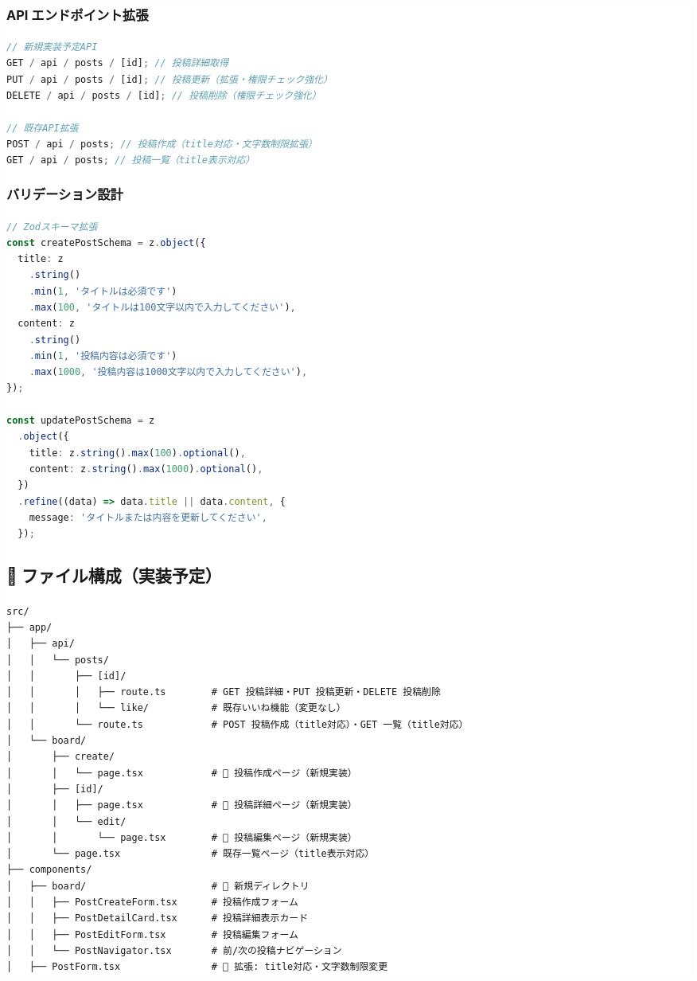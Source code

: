### API エンドポイント拡張

```typescript
// 新規実装予定API
GET / api / posts / [id]; // 投稿詳細取得
PUT / api / posts / [id]; // 投稿更新（拡張・権限チェック強化）
DELETE / api / posts / [id]; // 投稿削除（権限チェック強化）

// 既存API拡張
POST / api / posts; // 投稿作成（title対応・文字数制限拡張）
GET / api / posts; // 投稿一覧（title表示対応）
```

### バリデーション設計

```typescript
// Zodスキーマ拡張
const createPostSchema = z.object({
  title: z
    .string()
    .min(1, 'タイトルは必須です')
    .max(100, 'タイトルは100文字以内で入力してください'),
  content: z
    .string()
    .min(1, '投稿内容は必須です')
    .max(1000, '投稿内容は1000文字以内で入力してください'),
});

const updatePostSchema = z
  .object({
    title: z.string().max(100).optional(),
    content: z.string().max(1000).optional(),
  })
  .refine((data) => data.title || data.content, {
    message: 'タイトルまたは内容を更新してください',
  });
```

## 📂 ファイル構成（実装予定）

```
src/
├── app/
│   ├── api/
│   │   └── posts/
│   │       ├── [id]/
│   │       │   ├── route.ts        # GET 投稿詳細・PUT 投稿更新・DELETE 投稿削除
│   │       │   └── like/           # 既存いいね機能（変更なし）
│   │       └── route.ts            # POST 投稿作成（title対応）・GET 一覧（title対応）
│   └── board/
│       ├── create/
│       │   └── page.tsx            # 🚧 投稿作成ページ（新規実装）
│       ├── [id]/
│       │   ├── page.tsx            # 🚧 投稿詳細ページ（新規実装）
│       │   └── edit/
│       │       └── page.tsx        # 🚧 投稿編集ページ（新規実装）
│       └── page.tsx                # 既存一覧ページ（title表示対応）
├── components/
│   ├── board/                      # 🚧 新規ディレクトリ
│   │   ├── PostCreateForm.tsx      # 投稿作成フォーム
│   │   ├── PostDetailCard.tsx      # 投稿詳細表示カード
│   │   ├── PostEditForm.tsx        # 投稿編集フォーム
│   │   └── PostNavigator.tsx       # 前/次の投稿ナビゲーション
│   ├── PostForm.tsx                # 🚧 拡張: title対応・文字数制限変更
```